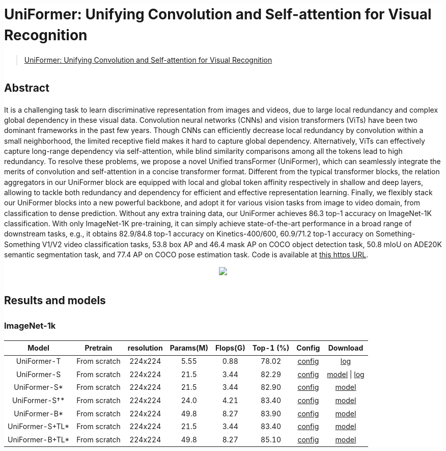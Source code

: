 # UniFormer: Unifying Convolution and Self-attention for Visual Recognition

> [UniFormer: Unifying Convolution and Self-attention for Visual Recognition](https://arxiv.org/abs/2201.09450)

## Abstract

It is a challenging task to learn discriminative representation from images and videos, due to large local redundancy and complex global dependency in these visual data. Convolution neural networks (CNNs) and vision transformers (ViTs) have been two dominant frameworks in the past few years. Though CNNs can efficiently decrease local redundancy by convolution within a small neighborhood, the limited receptive field makes it hard to capture global dependency. Alternatively, ViTs can effectively capture long-range dependency via self-attention, while blind similarity comparisons among all the tokens lead to high redundancy. To resolve these problems, we propose a novel Unified transFormer (UniFormer), which can seamlessly integrate the merits of convolution and self-attention in a concise transformer format. Different from the typical transformer blocks, the relation aggregators in our UniFormer block are equipped with local and global token affinity respectively in shallow and deep layers, allowing to tackle both redundancy and dependency for efficient and effective representation learning. Finally, we flexibly stack our UniFormer blocks into a new powerful backbone, and adopt it for various vision tasks from image to video domain, from classification to dense prediction. Without any extra training data, our UniFormer achieves 86.3 top-1 accuracy on ImageNet-1K classification. With only ImageNet-1K pre-training, it can simply achieve state-of-the-art performance in a broad range of downstream tasks, e.g., it obtains 82.9/84.8 top-1 accuracy on Kinetics-400/600, 60.9/71.2 top-1 accuracy on Something-Something V1/V2 video classification tasks, 53.8 box AP and 46.4 mask AP on COCO object detection task, 50.8 mIoU on ADE20K semantic segmentation task, and 77.4 AP on COCO pose estimation task. Code is available at [this https URL](https://github.com/Sense-X/UniFormer).

<div align=center>
<img src="https://user-images.githubusercontent.com/44519745/174448564-fc87501f-8d75-4b6c-9545-f1c6cd4043a7.png" width="100%"/>
</div>

## Results and models

### ImageNet-1k

|       Model       |   Pretrain   | resolution | Params(M) | Flops(G) | Top-1 (%) |                               Config                                |                               Download                                |
| :---------------: | :----------: | :--------: | :-------: | :------: | :-------: | :-----------------------------------------------------------------: | :-------------------------------------------------------------------: |
| UniFormer-T       | From scratch |  224x224   |   5.55    |   0.88   |   78.02   | [config](https://github.com/Westlake-AI/openmixup/tree/main/configs/classification/imagenet/uniformer/uniformer_tiny_8xb128_ep300.py) | [log](https://github.com/Westlake-AI/openmixup/releases/download/open-in1k-weights/uniformer_tiny_8xb128_ep300.log.json) |
| UniFormer-S       | From scratch |  224x224   |   21.5    |   3.44   |   82.29   | [config](https://github.com/Westlake-AI/openmixup/tree/main/configs/classification/imagenet/uniformer/uniformer_small_8xb128_fp16_ep300.py) | [model](https://github.com/Westlake-AI/openmixup/releases/download/open-in1k-weights/uniformer_small_8xb128_fp16_ep300.pth) \| [log](https://github.com/Westlake-AI/openmixup/releases/download/open-in1k-weights/uniformer_small_8xb128_fp16_ep300.log.json) |
| UniFormer-S\*     | From scratch |  224x224   |   21.5    |   3.44   |   82.90   | [config](https://github.com/Westlake-AI/openmixup/tree/main/configs/classification/imagenet/uniformer/uniformer_small_8xb128_fp16_ep300.py) | [model](https://drive.google.com/file/d/1-uepH3Q3BhTmWU6HK-sGAGQC_MpfIiPD/view?usp=sharing) | [log](https://drive.google.com/file/d/10ThKb9YOpCiHW8HL10dRuZ0lQSPJidO7/view?usp=sharing) |
| UniFormer-S†\*    | From scratch |  224x224   |   24.0    |   4.21   |   83.40   | [config](https://github.com/Westlake-AI/openmixup/tree/main/configs/classification/imagenet/uniformer/uniformer_small_plus_8xb128_ep300.py) | [model](https://drive.google.com/file/d/1-uepH3Q3BhTmWU6HK-sGAGQC_MpfIiPD/view?usp=sharing) | [log](https://drive.google.com/file/d/10ThKb9YOpCiHW8HL10dRuZ0lQSPJidO7/view?usp=sharing) |
| UniFormer-B\*     | From scratch |  224x224   |   49.8    |   8.27   |   83.90   | [config](https://github.com/Westlake-AI/openmixup/tree/main/configs/classification/imagenet/uniformer/uniformer_base_8xb128_ep300.py) | [model](https://drive.google.com/file/d/1-uepH3Q3BhTmWU6HK-sGAGQC_MpfIiPD/view?usp=sharing) | [log](https://drive.google.com/file/d/10ThKb9YOpCiHW8HL10dRuZ0lQSPJidO7/view?usp=sharing) |
| UniFormer-S+TL\*  | From scratch |  224x224   |   21.5    |   3.44   |   83.40   | [config](https://github.com/Westlake-AI/openmixup/tree/main/configs/classification/imagenet/uniformer/uniformer_small_8xb128_fp16_ep300.py) | [model](https://drive.google.com/file/d/1-uepH3Q3BhTmWU6HK-sGAGQC_MpfIiPD/view?usp=sharing) | [log](https://drive.google.com/file/d/10ThKb9YOpCiHW8HL10dRuZ0lQSPJidO7/view?usp=sharing) |
| UniFormer-B+TL\*  | From scratch |  224x224   |   49.8    |   8.27   |   85.10   | [config](https://github.com/Westlake-AI/openmixup/tree/main/configs/classification/imagenet/uniformer/uniformer_base_8xb128_ep300.py) | [model](https://drive.google.com/file/d/1-uepH3Q3BhTmWU6HK-sGAGQC_MpfIiPD/view?usp=sharing) | [log](https://drive.google.com/file/d/10ThKb9YOpCiHW8HL10dRuZ0lQSPJidO7/view?usp=sharing) |
